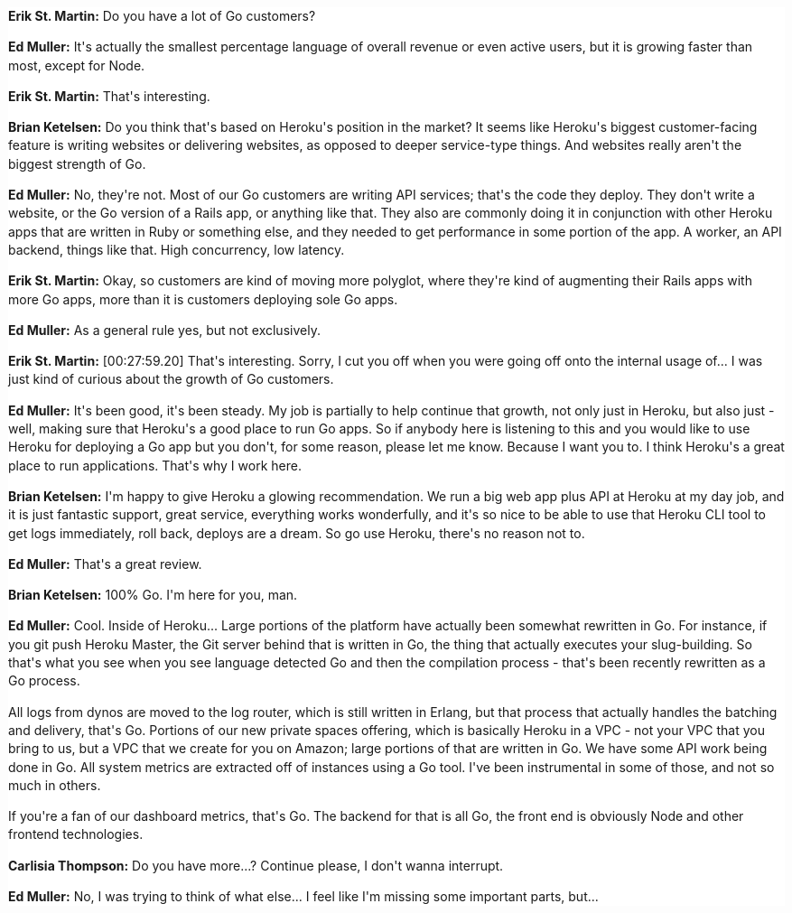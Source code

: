 **Erik St. Martin:** Do you have a lot of Go customers?

**Ed Muller:** It's actually the smallest percentage language of overall revenue or even active users, but it is growing faster than most, except for Node.

**Erik St. Martin:** That's interesting.

**Brian Ketelsen:** Do you think that's based on Heroku's position in the market? It seems like Heroku's biggest customer-facing feature is writing websites or delivering websites, as opposed to deeper service-type things. And websites really aren't the biggest strength of Go.

**Ed Muller:** No, they're not. Most of our Go customers are writing API services; that's the code they deploy. They don't write a website, or the Go version of a Rails app, or anything like that. They also are commonly doing it in conjunction with other Heroku apps that are written in Ruby or something else, and they needed to get performance in some portion of the app. A worker, an API backend, things like that. High concurrency, low latency.

**Erik St. Martin:** Okay, so customers are kind of moving more polyglot, where they're kind of augmenting their Rails apps with more Go apps, more than it is customers deploying sole Go apps.

**Ed Muller:** As a general rule yes, but not exclusively.

**Erik St. Martin:** \[00:27:59.20\] That's interesting. Sorry, I cut you off when you were going off onto the internal usage of... I was just kind of curious about the growth of Go customers.

**Ed Muller:** It's been good, it's been steady. My job is partially to help continue that growth, not only just in Heroku, but also just - well, making sure that Heroku's a good place to run Go apps. So if anybody here is listening to this and you would like to use Heroku for deploying a Go app but you don't, for some reason, please let me know. Because I want you to. I think Heroku's a great place to run applications. That's why I work here.

**Brian Ketelsen:** I'm happy to give Heroku a glowing recommendation. We run a big web app plus API at Heroku at my day job, and it is just fantastic support, great service, everything works wonderfully, and it's so nice to be able to use that Heroku CLI tool to get logs immediately, roll back, deploys are a dream. So go use Heroku, there's no reason not to.

**Ed Muller:** That's a great review.

**Brian Ketelsen:** 100% Go. I'm here for you, man.

**Ed Muller:** Cool. Inside of Heroku... Large portions of the platform have actually been somewhat rewritten in Go. For instance, if you git push Heroku Master, the Git server behind that is written in Go, the thing that actually executes your slug-building. So that's what you see when you see language detected Go and then the compilation process - that's been recently rewritten as a Go process.

All logs from dynos are moved to the log router, which is still written in Erlang, but that process that actually handles the batching and delivery, that's Go. Portions of our new private spaces offering, which is basically Heroku in a VPC - not your VPC that you bring to us, but a VPC that we create for you on Amazon; large portions of that are written in Go. We have some API work being done in Go. All system metrics are extracted off of instances using a Go tool. I've been instrumental in some of those, and not so much in others.

If you're a fan of our dashboard metrics, that's Go. The backend for that is all Go, the front end is obviously Node and other frontend technologies.

**Carlisia Thompson:** Do you have more...? Continue please, I don't wanna interrupt.

**Ed Muller:** No, I was trying to think of what else... I feel like I'm missing some important parts, but...
